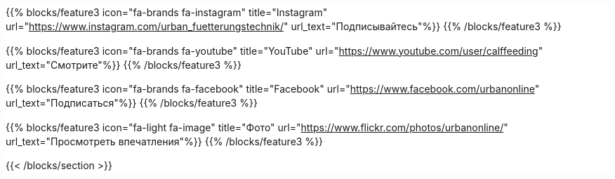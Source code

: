 {{% blocks/feature3 icon="fa-brands fa-instagram" title="Instagram" url="https://www.instagram.com/urban_fuetterungstechnik/" url_text="Подписывайтесь"%}}
{{% /blocks/feature3 %}}

{{% blocks/feature3 icon="fa-brands fa-youtube" title="YouTube" url="https://www.youtube.com/user/calffeeding" url_text="Смотрите"%}}
{{% /blocks/feature3 %}}

{{% blocks/feature3 icon="fa-brands fa-facebook" title="Facebook" url="https://www.facebook.com/urbanonline" url_text="Подписаться"%}}
{{% /blocks/feature3 %}}

{{% blocks/feature3 icon="fa-light fa-image" title="Фото" url="https://www.flickr.com/photos/urbanonline/" url_text="Просмотреть впечатления"%}}
{{% /blocks/feature3 %}}

{{< /blocks/section >}}
